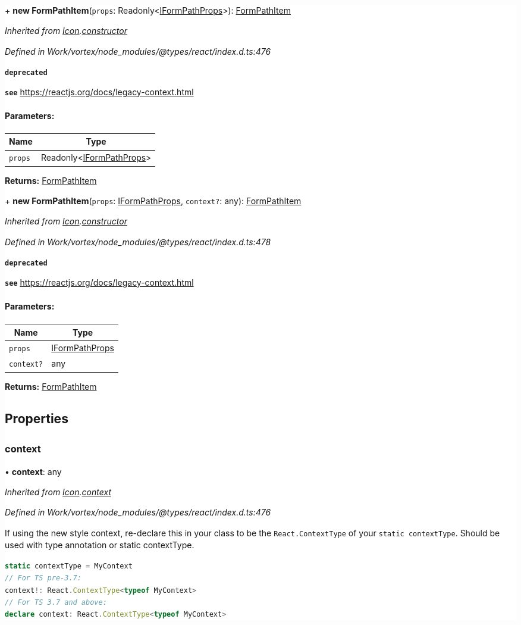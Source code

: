 \+ **new FormPathItem**(`props`: Readonly\<[IFormPathProps](../interfaces/iformpathprops.md)>): [FormPathItem](formpathitem.md)

*Inherited from [Icon](icon.md).[constructor](icon.md#constructor)*

*Defined in Work/vortex/node_modules/@types/react/index.d.ts:476*

**`deprecated`** 

**`see`** https://reactjs.org/docs/legacy-context.html

#### Parameters:

Name | Type |
------ | ------ |
`props` | Readonly\<[IFormPathProps](../interfaces/iformpathprops.md)> |

**Returns:** [FormPathItem](formpathitem.md)

\+ **new FormPathItem**(`props`: [IFormPathProps](../interfaces/iformpathprops.md), `context?`: any): [FormPathItem](formpathitem.md)

*Inherited from [Icon](icon.md).[constructor](icon.md#constructor)*

*Defined in Work/vortex/node_modules/@types/react/index.d.ts:478*

**`deprecated`** 

**`see`** https://reactjs.org/docs/legacy-context.html

#### Parameters:

Name | Type |
------ | ------ |
`props` | [IFormPathProps](../interfaces/iformpathprops.md) |
`context?` | any |

**Returns:** [FormPathItem](formpathitem.md)

## Properties

### context

•  **context**: any

*Inherited from [Icon](icon.md).[context](icon.md#context)*

*Defined in Work/vortex/node_modules/@types/react/index.d.ts:476*

If using the new style context, re-declare this in your class to be the
`React.ContextType` of your `static contextType`.
Should be used with type annotation or static contextType.

```ts
static contextType = MyContext
// For TS pre-3.7:
context!: React.ContextType<typeof MyContext>
// For TS 3.7 and above:
declare context: React.ContextType<typeof MyContext>
```

